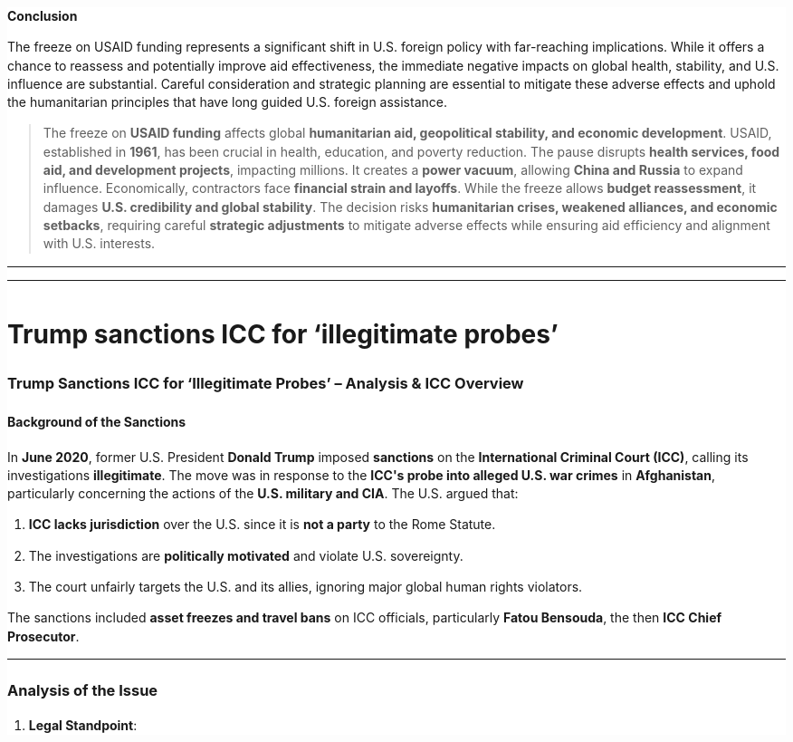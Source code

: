 

**Conclusion**



The freeze on USAID funding represents a significant shift in U.S. foreign policy with far-reaching implications. While it offers a chance to reassess and potentially improve aid effectiveness, the immediate negative impacts on global health, stability, and U.S. influence are substantial. Careful consideration and strategic planning are essential to mitigate these adverse effects and uphold the humanitarian principles that have long guided U.S. foreign assistance.

> The freeze on **USAID funding** affects global **humanitarian aid, geopolitical stability, and economic development**. USAID, established in **1961**, has been crucial in health, education, and poverty reduction. The pause disrupts **health services, food aid, and development projects**, impacting millions. It creates a **power vacuum**, allowing **China and Russia** to expand influence. Economically, contractors face **financial strain and layoffs**. While the freeze allows **budget reassessment**, it damages **U.S. credibility and global stability**. The decision risks **humanitarian crises, weakened alliances, and economic setbacks**, requiring careful **strategic adjustments** to mitigate adverse effects while ensuring aid efficiency and alignment with U.S. interests.

---
---
# Trump sanctions ICC for ‘illegitimate probes’

### **Trump Sanctions ICC for ‘Illegitimate Probes’ – Analysis & ICC Overview**  



#### **Background of the Sanctions**  

In **June 2020**, former U.S. President **Donald Trump** imposed **sanctions** on the **International Criminal Court (ICC)**, calling its investigations **illegitimate**. The move was in response to the **ICC's probe into alleged U.S. war crimes** in **Afghanistan**, particularly concerning the actions of the **U.S. military and CIA**. The U.S. argued that:

1. **ICC lacks jurisdiction** over the U.S. since it is **not a party** to the Rome Statute.

2. The investigations are **politically motivated** and violate U.S. sovereignty.

3. The court unfairly targets the U.S. and its allies, ignoring major global human rights violators.



The sanctions included **asset freezes and travel bans** on ICC officials, particularly **Fatou Bensouda**, the then **ICC Chief Prosecutor**.



---



### **Analysis of the Issue**  

1. **Legal Standpoint**:
